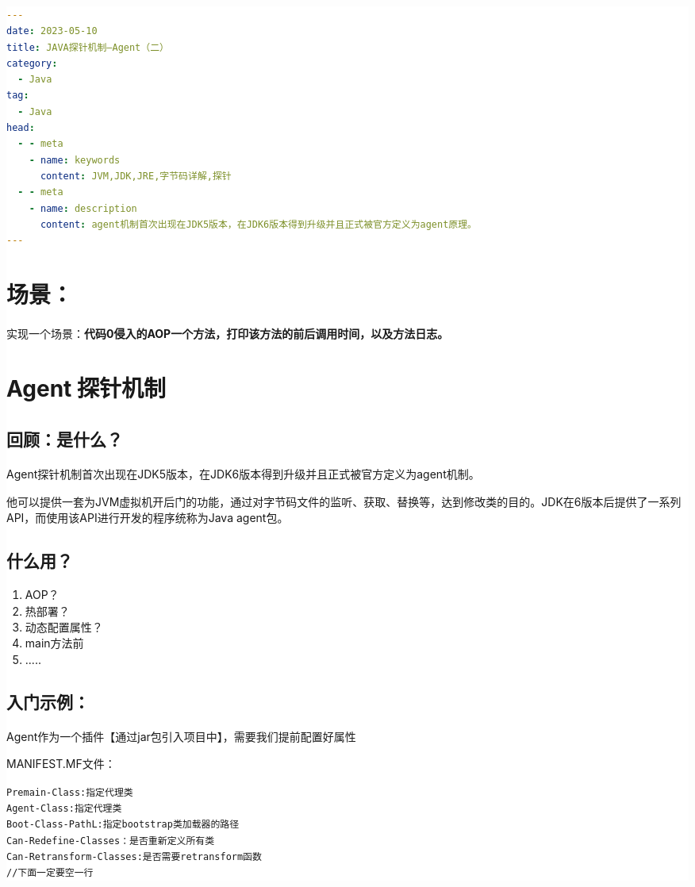 ```yaml
---
date: 2023-05-10
title: JAVA探针机制—Agent（二）
category:
  - Java
tag:
  - Java
head:
  - - meta
    - name: keywords
      content: JVM,JDK,JRE,字节码详解,探针
  - - meta
    - name: description
      content: agent机制首次出现在JDK5版本，在JDK6版本得到升级并且正式被官方定义为agent原理。
---
```

# 场景：

​	实现一个场景：**代码0侵入的AOP一个方法，打印该方法的前后调用时间，以及方法日志。**

# Agent 探针机制

## 回顾：是什么？

Agent探针机制首次出现在JDK5版本，在JDK6版本得到升级并且正式被官方定义为agent机制。

他可以提供一套为JVM虚拟机开后门的功能，通过对字节码文件的监听、获取、替换等，达到修改类的目的。JDK在6版本后提供了一系列API，而使用该API进行开发的程序统称为Java agent包。

## 什么用？

1. AOP？
2. 热部署？
3. 动态配置属性？
4. main方法前
5. .....

## 入门示例：

Agent作为一个插件【通过jar包引入项目中】，需要我们提前配置好属性

MANIFEST.MF文件：

```xml
Premain-Class:指定代理类
Agent-Class:指定代理类
Boot-Class-PathL:指定bootstrap类加载器的路径
Can-Redefine-Classes：是否重新定义所有类
Can-Retransform-Classes:是否需要retransform函数
//下面一定要空一行
```
